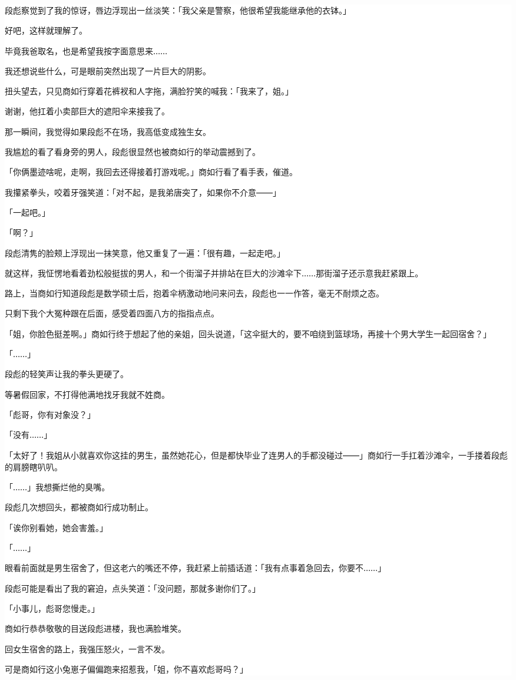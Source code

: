 段彪察觉到了我的惊讶，唇边浮现出一丝淡笑：「我父亲是警察，他很希望我能继承他的衣钵。」

好吧，这样就理解了。

毕竟我爸取名，也是希望我按字面意思来……

我还想说些什么，可是眼前突然出现了一片巨大的阴影。

扭头望去，只见商如行穿着花裤衩和人字拖，满脸狞笑的喊我：「我来了，姐。」

谢谢，他扛着小卖部巨大的遮阳伞来接我了。

那一瞬间，我觉得如果段彪不在场，我高低变成独生女。

我尴尬的看了看身旁的男人，段彪很显然也被商如行的举动震撼到了。

「你俩墨迹啥呢，走啊，我回去还得接着打游戏呢。」商如行看了看手表，催道。

我攥紧拳头，咬着牙强笑道：「对不起，是我弟唐突了，如果你不介意——」

「一起吧。」

「啊？」

段彪清隽的脸颊上浮现出一抹笑意，他又重复了一遍：「很有趣，一起走吧。」

就这样，我怔愣地看着劲松般挺拔的男人，和一个街溜子并排站在巨大的沙滩伞下……那街溜子还示意我赶紧跟上。

路上，当商如行知道段彪是数学硕士后，抱着伞柄激动地问来问去，段彪也一一作答，毫无不耐烦之态。

只剩下我个大冤种跟在后面，感受着四面八方的指指点点。

「姐，你脸色挺差啊。」商如行终于想起了他的亲姐，回头说道，「这伞挺大的，要不咱绕到篮球场，再接十个男大学生一起回宿舍？」

「……」

段彪的轻笑声让我的拳头更硬了。

等暑假回家，不打得他满地找牙我就不姓商。

「彪哥，你有对象没？」

「没有……」

「太好了！我姐从小就喜欢你这挂的男生，虽然她花心，但是都快毕业了连男人的手都没碰过——」商如行一手扛着沙滩伞，一手搂着段彪的肩膀瞎叭叭。

「……」我想撕烂他的臭嘴。

段彪几次想回头，都被商如行成功制止。

「诶你别看她，她会害羞。」

「……」

眼看前面就是男生宿舍了，但这老六的嘴还不停，我赶紧上前插话道：「我有点事着急回去，你要不……」

段彪可能是看出了我的窘迫，点头笑道：「没问题，那就多谢你们了。」

「小事儿，彪哥您慢走。」

商如行恭恭敬敬的目送段彪进楼，我也满脸堆笑。

回女生宿舍的路上，我强压怒火，一言不发。

可是商如行这小兔崽子偏偏跑来招惹我，「姐，你不喜欢彪哥吗？」
